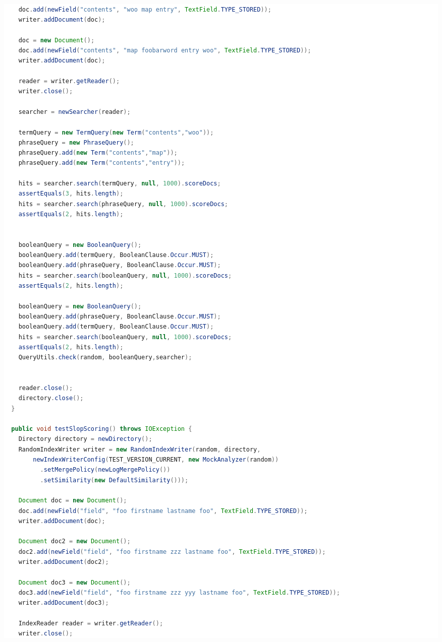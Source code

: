 ```java
    doc.add(newField("contents", "woo map entry", TextField.TYPE_STORED));
    writer.addDocument(doc);

    doc = new Document();
    doc.add(newField("contents", "map foobarword entry woo", TextField.TYPE_STORED));
    writer.addDocument(doc);

    reader = writer.getReader();
    writer.close();
    
    searcher = newSearcher(reader);
    
    termQuery = new TermQuery(new Term("contents","woo"));
    phraseQuery = new PhraseQuery();
    phraseQuery.add(new Term("contents","map"));
    phraseQuery.add(new Term("contents","entry"));
    
    hits = searcher.search(termQuery, null, 1000).scoreDocs;
    assertEquals(3, hits.length);
    hits = searcher.search(phraseQuery, null, 1000).scoreDocs;
    assertEquals(2, hits.length);

    
    booleanQuery = new BooleanQuery();
    booleanQuery.add(termQuery, BooleanClause.Occur.MUST);
    booleanQuery.add(phraseQuery, BooleanClause.Occur.MUST);
    hits = searcher.search(booleanQuery, null, 1000).scoreDocs;
    assertEquals(2, hits.length);
    
    booleanQuery = new BooleanQuery();
    booleanQuery.add(phraseQuery, BooleanClause.Occur.MUST);
    booleanQuery.add(termQuery, BooleanClause.Occur.MUST);
    hits = searcher.search(booleanQuery, null, 1000).scoreDocs;
    assertEquals(2, hits.length);
    QueryUtils.check(random, booleanQuery,searcher);

    
    reader.close();
    directory.close();
  }
  
  public void testSlopScoring() throws IOException {
    Directory directory = newDirectory();
    RandomIndexWriter writer = new RandomIndexWriter(random, directory, 
        newIndexWriterConfig(TEST_VERSION_CURRENT, new MockAnalyzer(random))
          .setMergePolicy(newLogMergePolicy())
          .setSimilarity(new DefaultSimilarity()));

    Document doc = new Document();
    doc.add(newField("field", "foo firstname lastname foo", TextField.TYPE_STORED));
    writer.addDocument(doc);
    
    Document doc2 = new Document();
    doc2.add(newField("field", "foo firstname zzz lastname foo", TextField.TYPE_STORED));
    writer.addDocument(doc2);
    
    Document doc3 = new Document();
    doc3.add(newField("field", "foo firstname zzz yyy lastname foo", TextField.TYPE_STORED));
    writer.addDocument(doc3);
    
    IndexReader reader = writer.getReader();
    writer.close();

```